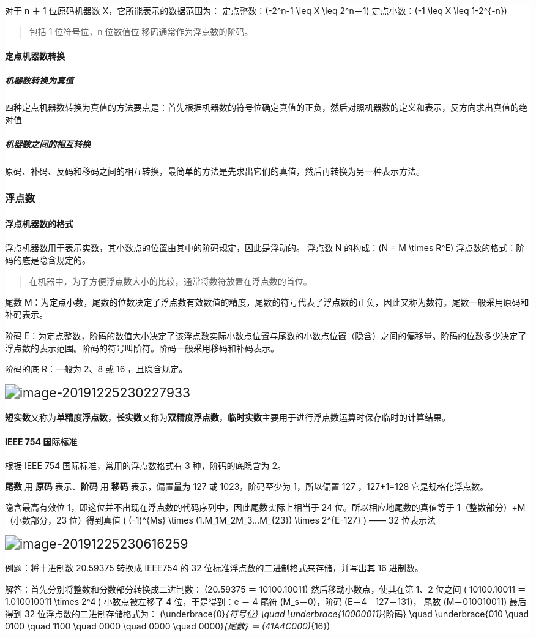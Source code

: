 对于 n ＋ 1 位原码机器数 X，它所能表示的数据范围为：
定点整数：\(-2^n-1 \leq X \leq 2^n－1\)
定点小数：\(-1 \leq X \leq 1-2^{-n}\)

> 包括 1 位符号位，n 位数值位
> 移码通常作为浮点数的阶码。

#### 定点机器数转换

##### 机器数转换为真值

四种定点机器数转换为真值的方法要点是：首先根据机器数的符号位确定真值的正负，然后对照机器数的定义和表示，反方向求出真值的绝对值

##### 机器数之间的相互转换

原码、补码、反码和移码之间的相互转换，最简单的方法是先求出它们的真值，然后再转换为另一种表示方法。

### 浮点数

#### 浮点机器数的格式

浮点机器数用于表示实数，其小数点的位置由其中的阶码规定，因此是浮动的。
浮点数 N 的构成：\(N = M \times R^E\)
浮点数的格式：阶码的底是隐含规定的。

> 在机器中，为了方便浮点数大小的比较，通常将数符放置在浮点数的首位。

尾数 M：为定点小数，尾数的位数决定了浮点数有效数值的精度，尾数的符号代表了浮点数的正负，因此又称为数符。尾数一般采用原码和补码表示。

阶码 E：为定点整数，阶码的数值大小决定了该浮点数实际小数点位置与尾数的小数点位置（隐含）之间的偏移量。阶码的位数多少决定了浮点数的表示范围。阶码的符号叫阶符。阶码一般采用移码和补码表示。

阶码的底 R：一般为 2、8 或 16 ，且隐含规定。

<img src="/images/computer-organization.assets/image-20191225230227933.png" alt="image-20191225230227933" style="zoom:150%;" />

**短实数**又称为**单精度浮点数**，**长实数**又称为**双精度浮点数**，**临时实数**主要用于进行浮点数运算时保存临时的计算结果。

#### IEEE 754 国际标准

根据 IEEE 754 国际标准，常用的浮点数格式有 3 种，阶码的底隐含为 2。

**尾数** 用 **原码** 表示、**阶码** 用 **移码** 表示，偏置量为 127 或 1023，阶码至少为 1，所以偏置 127 ，127+1=128 它是规格化浮点数。

隐含最高有效位 1，即这位并不出现在浮点数的代码序列中，因此尾数实际上相当于 24 位。所以相应地尾数的真值等于 1（整数部分）+M（小数部分，23 位）得到真值 \( (-1)^{Ms} \times (1.M_1M_2M_3…M_{23}) \times 2^{E-127} \) —— 32 位表示法

<img src="/images/computer-organization.assets/image-20191225230616259.png" alt="image-20191225230616259" style="zoom:150%;" />

例题：将十进制数 20.59375 转换成 IEEE754 的 32 位标准浮点数的二进制格式来存储，并写出其 16 进制数。

解答：首先分别将整数和分数部分转换成二进制数：
\(20.59375 ＝ 10100.10011\)
然后移动小数点，使其在第 1、2 位之间
\( 10100.10011 ＝ 1.010010011 \times 2^4 \)
小数点被左移了 4 位，于是得到：e ＝ 4
尾符 \(M_s＝0\)，阶码 \(E＝4＋127＝131\)，
尾数 \(M＝010010011\)
最后得到 32 位浮点数的二进制存储格式为：
\(\underbrace{0}_{符号位} \quad \underbrace{10000011}_{阶码} \quad \underbrace{010 \quad 0100 \quad 1100 \quad 0000 \quad 0000 \quad 0000}_{尾数} ＝ (41A4C000)_{16}\)
